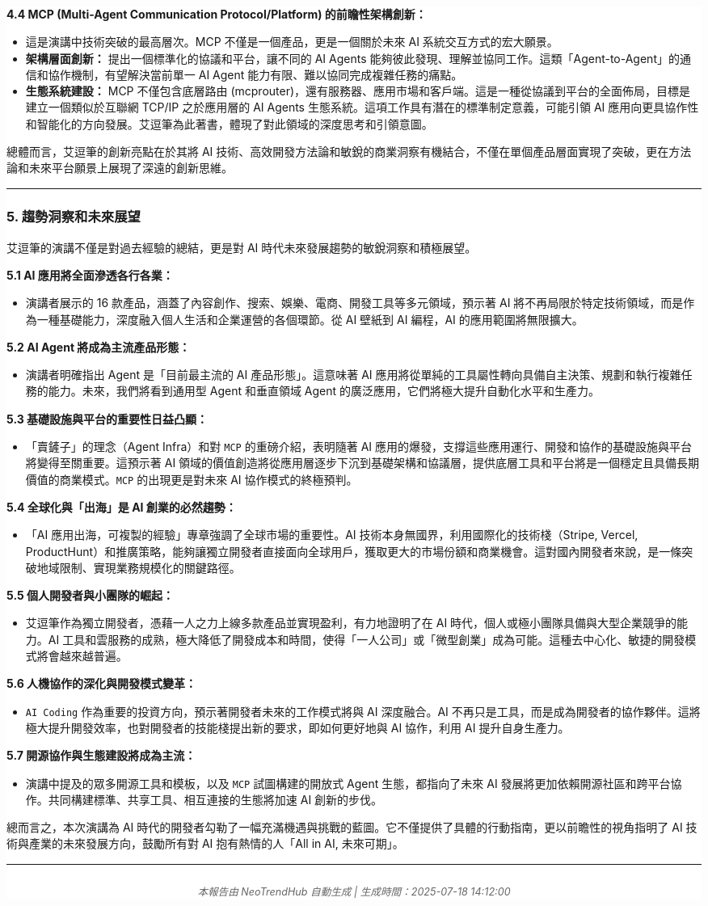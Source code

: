 **4.4 MCP (Multi-Agent Communication Protocol/Platform) 的前瞻性架構創新：**
*   這是演講中技術突破的最高層次。MCP 不僅是一個產品，更是一個關於未來 AI 系統交互方式的宏大願景。
*   **架構層面創新：** 提出一個標準化的協議和平台，讓不同的 AI Agents 能夠彼此發現、理解並協同工作。這類「Agent-to-Agent」的通信和協作機制，有望解決當前單一 AI Agent 能力有限、難以協同完成複雜任務的痛點。
*   **生態系統建設：** MCP 不僅包含底層路由 (mcprouter)，還有服務器、應用市場和客戶端。這是一種從協議到平台的全面佈局，目標是建立一個類似於互聯網 TCP/IP 之於應用層的 AI Agents 生態系統。這項工作具有潛在的標準制定意義，可能引領 AI 應用向更具協作性和智能化的方向發展。艾逗筆為此著書，體現了對此領域的深度思考和引領意圖。

總體而言，艾逗筆的創新亮點在於其將 AI 技術、高效開發方法論和敏銳的商業洞察有機結合，不僅在單個產品層面實現了突破，更在方法論和未來平台願景上展現了深遠的創新思維。

---

### 5. 趨勢洞察和未來展望

艾逗筆的演講不僅是對過去經驗的總結，更是對 AI 時代未來發展趨勢的敏銳洞察和積極展望。

**5.1 AI 應用將全面滲透各行各業：**
*   演講者展示的 16 款產品，涵蓋了內容創作、搜索、娛樂、電商、開發工具等多元領域，預示著 AI 將不再局限於特定技術領域，而是作為一種基礎能力，深度融入個人生活和企業運營的各個環節。從 AI 壁紙到 AI 編程，AI 的應用範圍將無限擴大。

**5.2 AI Agent 將成為主流產品形態：**
*   演講者明確指出 Agent 是「目前最主流的 AI 產品形態」。這意味著 AI 應用將從單純的工具屬性轉向具備自主決策、規劃和執行複雜任務的能力。未來，我們將看到通用型 Agent 和垂直領域 Agent 的廣泛應用，它們將極大提升自動化水平和生產力。

**5.3 基礎設施與平台的重要性日益凸顯：**
*   「賣鏟子」的理念（Agent Infra）和對 `MCP` 的重磅介紹，表明隨著 AI 應用的爆發，支撐這些應用運行、開發和協作的基礎設施與平台將變得至關重要。這預示著 AI 領域的價值創造將從應用層逐步下沉到基礎架構和協議層，提供底層工具和平台將是一個穩定且具備長期價值的商業模式。`MCP` 的出現更是對未來 AI 協作模式的終極預判。

**5.4 全球化與「出海」是 AI 創業的必然趨勢：**
*   「AI 應用出海，可複製的經驗」專章強調了全球市場的重要性。AI 技術本身無國界，利用國際化的技術棧（Stripe, Vercel, ProductHunt）和推廣策略，能夠讓獨立開發者直接面向全球用戶，獲取更大的市場份額和商業機會。這對國內開發者來說，是一條突破地域限制、實現業務規模化的關鍵路徑。

**5.5 個人開發者與小團隊的崛起：**
*   艾逗筆作為獨立開發者，憑藉一人之力上線多款產品並實現盈利，有力地證明了在 AI 時代，個人或極小團隊具備與大型企業競爭的能力。AI 工具和雲服務的成熟，極大降低了開發成本和時間，使得「一人公司」或「微型創業」成為可能。這種去中心化、敏捷的開發模式將會越來越普遍。

**5.6 人機協作的深化與開發模式變革：**
*   `AI Coding` 作為重要的投資方向，預示著開發者未來的工作模式將與 AI 深度融合。AI 不再只是工具，而是成為開發者的協作夥伴。這將極大提升開發效率，也對開發者的技能棧提出新的要求，即如何更好地與 AI 協作，利用 AI 提升自身生產力。

**5.7 開源協作與生態建設將成為主流：**
*   演講中提及的眾多開源工具和模板，以及 `MCP` 試圖構建的開放式 Agent 生態，都指向了未來 AI 發展將更加依賴開源社區和跨平台協作。共同構建標準、共享工具、相互連接的生態將加速 AI 創新的步伐。

總而言之，本次演講為 AI 時代的開發者勾勒了一幅充滿機遇與挑戰的藍圖。它不僅提供了具體的行動指南，更以前瞻性的視角指明了 AI 技術與產業的未來發展方向，鼓勵所有對 AI 抱有熱情的人「All in AI, 未來可期」。

---

<div style="text-align: center; color: #666; font-size: 0.9em; margin-top: 2em;">
<em>本報告由 NeoTrendHub 自動生成 | 生成時間：2025-07-18 14:12:00</em>
</div>

